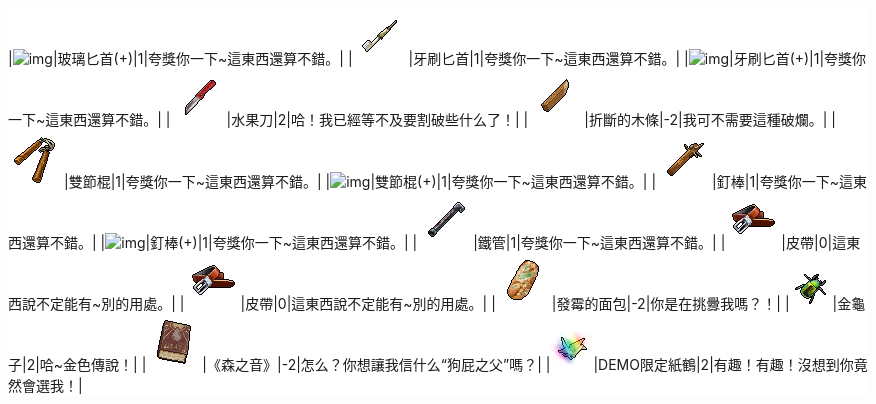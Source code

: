 |![img](images/item_pic_BLBSS.png)|玻璃匕首(+)|1|夸獎你一下\~這東西還算不錯。|
|![img](images/item_pic_YSBS.png)|牙刷匕首|1|夸獎你一下\~這東西還算不錯。|
|![img](images/item_pic_YSBSS.png)|牙刷匕首(+)|1|夸獎你一下\~這東西還算不錯。|
|![img](images/item_pic_SGD.png)|水果刀|2|哈！我已經等不及要割破些什么了！|
|![img](images/item_pic_ZDDMT.png)|折斷的木條|-2|我可不需要這種破爛。|
|![img](images/item_pic_SJG.png)|雙節棍|1|夸獎你一下\~這東西還算不錯。|
|![img](images/item_pic_SJGS.png)|雙節棍(+)|1|夸獎你一下\~這東西還算不錯。|
|![img](images/item_pic_DB.png)|釘棒|1|夸獎你一下\~這東西還算不錯。|
|![img](images/item_pic_DBS.png)|釘棒(+)|1|夸獎你一下\~這東西還算不錯。|
|![img](images/item_pic_TG.png)|鐵管|1|夸獎你一下\~這東西還算不錯。|
|![img](images/item_pic_PD.png)|皮帶|0|這東西說不定能有\~別的用處。|
|![img](images/item_pic_PD.png)|皮帶|0|這東西說不定能有\~別的用處。|
|![img](images/item_pic_FMDMB.png)|發霉的面包|-2|你是在挑釁我嗎？！|
|![img](images/item_pic_JGZ.png)|金龜子|2|哈\~金色傳說！|
|![img](images/item_pic_SZY.png)|《森之音》|-2|怎么？你想讓我信什么“狗屁之父”嗎？|
|![img](images/item_pic_DEMOZH.png)|DEMO限定紙鶴|2|有趣！有趣！沒想到你竟然會選我！|

